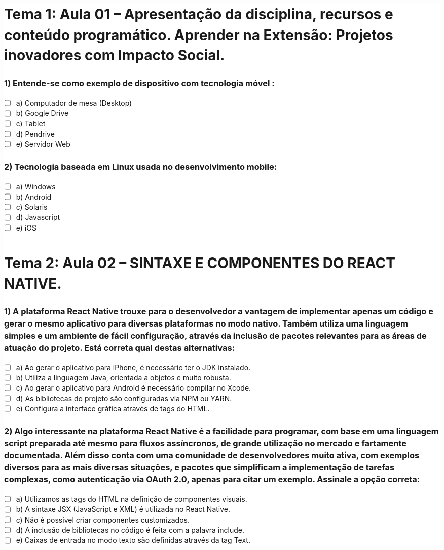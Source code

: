 # Tema 1: Aula 01 – Apresentação da disciplina, recursos e conteúdo programático. Aprender na Extensão: Projetos inovadores com Impacto Social.

### 1) Entende-se como exemplo de dispositivo com tecnologia móvel :
- [ ] a) Computador de mesa (Desktop)
- [ ] b) Google Drive
- [ ] c) Tablet
- [ ] d) Pendrive
- [ ] e) Servidor Web

### 2) Tecnologia baseada em Linux usada no desenvolvimento mobile:
- [ ] a) Windows
- [ ] b) Android
- [ ] c) Solaris
- [ ] d) Javascript
- [ ] e) iOS

# Tema 2: Aula 02 – SINTAXE E COMPONENTES DO REACT NATIVE.

### 1) A plataforma React Native trouxe para o desenvolvedor a vantagem de implementar apenas um código e gerar o mesmo aplicativo para diversas plataformas no modo nativo. Também utiliza uma linguagem simples e um ambiente de fácil configuração, através da inclusão de pacotes relevantes para as áreas de atuação do projeto. Está correta qual destas alternativas:
- [ ] a) Ao gerar o aplicativo para iPhone, é necessário ter o JDK instalado.
- [ ] b) Utiliza a linguagem Java, orientada a objetos e muito robusta.
- [ ] c) Ao gerar o aplicativo para Android é necessário compilar no Xcode.
- [ ] d) As bibliotecas do projeto são configuradas via NPM ou YARN.
- [ ] e) Configura a interface gráfica através de tags do HTML.

### 2) Algo interessante na plataforma React Native é a facilidade para programar, com base em uma linguagem script preparada até mesmo para fluxos assíncronos, de grande utilização no mercado e fartamente documentada. Além disso conta com uma comunidade de desenvolvedores muito ativa, com exemplos diversos para as mais diversas situações, e pacotes que simplificam a implementação de tarefas complexas, como autenticação via OAuth 2.0, apenas para citar um exemplo. Assinale a opção correta:
- [ ] a) Utilizamos as tags do HTML na definição de componentes visuais.
- [ ] b) A sintaxe JSX (JavaScript e XML) é utilizada no React Native.
- [ ] c) Não é possível criar componentes customizados.
- [ ] d) A inclusão de bibliotecas no código é feita com a palavra include.
- [ ] e) Caixas de entrada no modo texto são definidas através da tag Text.
